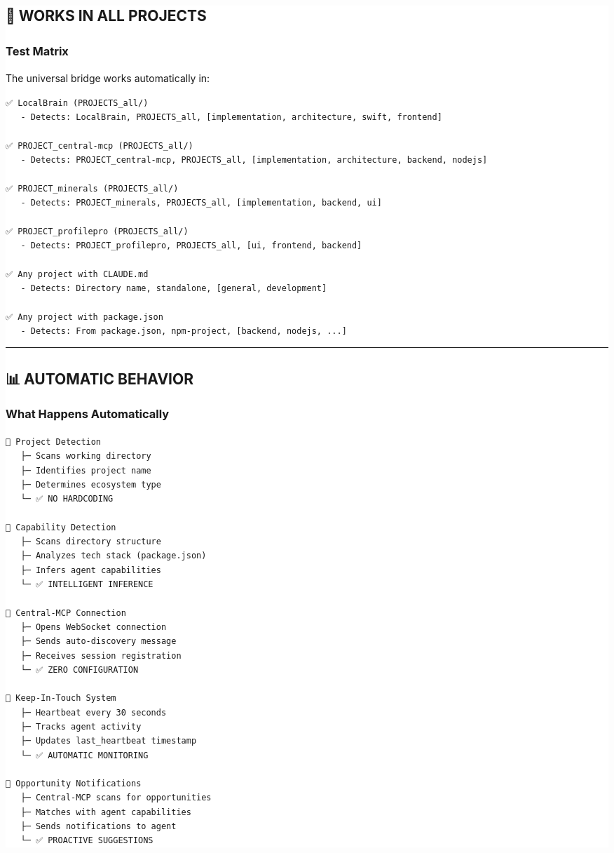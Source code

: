 
## 🎯 WORKS IN ALL PROJECTS

### Test Matrix

The universal bridge works automatically in:

```
✅ LocalBrain (PROJECTS_all/)
   - Detects: LocalBrain, PROJECTS_all, [implementation, architecture, swift, frontend]

✅ PROJECT_central-mcp (PROJECTS_all/)
   - Detects: PROJECT_central-mcp, PROJECTS_all, [implementation, architecture, backend, nodejs]

✅ PROJECT_minerals (PROJECTS_all/)
   - Detects: PROJECT_minerals, PROJECTS_all, [implementation, backend, ui]

✅ PROJECT_profilepro (PROJECTS_all/)
   - Detects: PROJECT_profilepro, PROJECTS_all, [ui, frontend, backend]

✅ Any project with CLAUDE.md
   - Detects: Directory name, standalone, [general, development]

✅ Any project with package.json
   - Detects: From package.json, npm-project, [backend, nodejs, ...]
```

---

## 📊 AUTOMATIC BEHAVIOR

### What Happens Automatically

```
🔄 Project Detection
   ├─ Scans working directory
   ├─ Identifies project name
   ├─ Determines ecosystem type
   └─ ✅ NO HARDCODING

🔄 Capability Detection
   ├─ Scans directory structure
   ├─ Analyzes tech stack (package.json)
   ├─ Infers agent capabilities
   └─ ✅ INTELLIGENT INFERENCE

🔄 Central-MCP Connection
   ├─ Opens WebSocket connection
   ├─ Sends auto-discovery message
   ├─ Receives session registration
   └─ ✅ ZERO CONFIGURATION

🔄 Keep-In-Touch System
   ├─ Heartbeat every 30 seconds
   ├─ Tracks agent activity
   ├─ Updates last_heartbeat timestamp
   └─ ✅ AUTOMATIC MONITORING

🔄 Opportunity Notifications
   ├─ Central-MCP scans for opportunities
   ├─ Matches with agent capabilities
   ├─ Sends notifications to agent
   └─ ✅ PROACTIVE SUGGESTIONS
```
